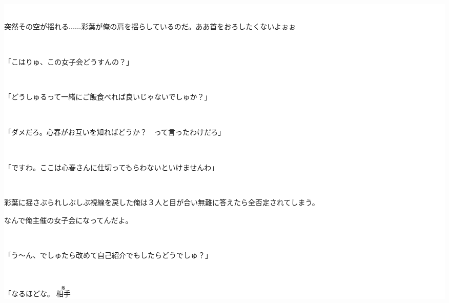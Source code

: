  </p>
 <p id="L38">
  <br/>
 </p>
 <p id="L39">
  突然その空が揺れる……彩葉が俺の肩を揺らしているのだ。ああ首をおろしたくないよぉぉ
 </p>
 <p id="L40">
  <br/>
 </p>
 <p id="L41">
  「こはりゅ、この女子会どうすんの？」
 </p>
 <p id="L42">
  <br/>
 </p>
 <p id="L43">
  「どうしゅるって一緒にご飯食べれば良いじゃないでしゅか？」
 </p>
 <p id="L44">
  <br/>
 </p>
 <p id="L45">
  「ダメだろ。心春がお互いを知ればどうか？　って言ったわけだろ」
 </p>
 <p id="L46">
  <br/>
 </p>
 <p id="L47">
  「ですわ。ここは心春さんに仕切ってもらわないといけませんわ」
 </p>
 <p id="L48">
  <br/>
 </p>
 <p id="L49">
  彩葉に揺さぶられしぶしぶ視線を戻した俺は３人と目が合い無難に答えたら全否定されてしまう。
 </p>
 <p id="L50">
  なんで俺主催の女子会になってんだよ。
 </p>
 <p id="L51">
  <br/>
 </p>
 <p id="L52">
  「う～ん、でしゅたら改めて自己紹介でもしたらどうでしゅ？」
 </p>
 <p id="L53">
  <br/>
 </p>
 <p id="L54">
  「なるほどな。
  <ruby>
   <rb>
    相手
   </rb>
   <rp>
    (
   </rp>
   <rt>
    敵
   </rt>
   <rp>
    )
   </rp>